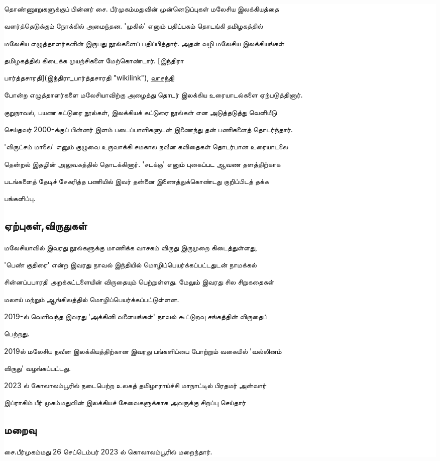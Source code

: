 தொண்ணூறுகளுக்குப் பின்னர் சை. பீர்முகம்மதுவின் முன்னெடுப்புகள் மலேசிய இலக்கியத்தை

வளர்த்தெடுக்கும் நோக்கில் அமைந்தன. \'முகில்\' எனும் பதிப்பகம் தொடங்கி தமிழகத்தில்

மலேசிய எழுத்தாளர்களின் இருபது நூல்களைப் பதிப்பித்தார். அதன் வழி மலேசிய இலக்கியங்கள்

தமிழகத்தில் கிடைக்க முயற்சிகளை மேற்கொண்டார். [இந்திரா

பார்த்தசாரதி](இந்திரா_பார்த்தசாரதி "wikilink"), [வாசந்தி](வாசந்தி "wikilink")

போன்ற எழுத்தாளர்களை மலேசியாவிற்கு அழைத்து தொடர் இலக்கிய உரையாடல்களை ஏற்படுத்தினார்.



குறுநாவல், பயண கட்டுரை நூல்கள், இலக்கியக் கட்டுரை நூல்கள் என அடுத்தடுத்து வெளியீடு

செய்தவர் 2000-க்குப் பின்னர் இளம் படைப்பாளிகளுடன் இணைந்து தன் பணிகளைத் தொடர்ந்தார்.

\'விருட்சம் மாலை\' எனும் குழுவை உருவாக்கி சமகால நவீன கவிதைகள் தொடர்பான உரையாடலை

தென்றல் இதழின் அலுவகத்தில் தொடக்கினார். \'சடக்கு\' எனும் புகைப்பட ஆவண தளத்திற்காக

படங்களைத் தேடிச் சேகரித்த பணியில் இவர் தன்னை இணைத்துக்கொண்டது குறிப்பிடத் தக்க

பங்களிப்பு.



## ஏற்புகள்,விருதுகள்



மலேசியாவில் இவரது நூல்களுக்கு மாணிக்க வாசகம் விருது இருமுறை கிடைத்துள்ளது,

\'பெண் குதிரை\' என்ற இவரது நாவல் இந்தியில் மொழிப்பெயர்க்கப்பட்டதுடன் நாமக்கல்

சின்னப்பபாரதி அறக்கட்டளையின் விருதையும் பெற்றுள்ளது. மேலும் இவரது சில சிறுகதைகள்

மலாய் மற்றும் ஆங்கிலத்தில் மொழிப்பெயர்க்கப்பட்டுள்ளன.



2019-ல் வெளிவந்த இவரது \'அக்கினி வளையங்கள்\' நாவல் கூட்டுறவு சங்கத்தின் விருதைப்

பெற்றது.



2019ல் மலேசிய நவீன இலக்கியத்திற்கான இவரது பங்களிப்பை போற்றும் வகையில் \'வல்லினம்

விருது\' வழங்கப்பட்டது.



2023 ல் கோலாலம்பூரில் நடைபெற்ற உலகத் தமிழாராய்ச்சி மாநாட்டில் பிரதமர் அன்வார்

இப்ராகிம் பீர் முகம்மதுவின் இலக்கியச் சேவைகளுக்காக அவருக்கு சிறப்பு செய்தார்



## மறைவு



சை.பீர்முகம்மது 26 செப்டெம்பர் 2023 ல் கொலாலம்பூரில் மறைந்தார்.


